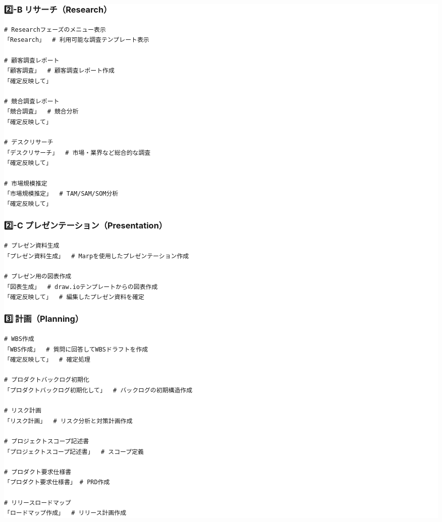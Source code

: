 ### 2️⃣-B リサーチ（Research）

```
# Researchフェーズのメニュー表示
「Research」  # 利用可能な調査テンプレート表示

# 顧客調査レポート
「顧客調査」  # 顧客調査レポート作成
「確定反映して」

# 競合調査レポート
「競合調査」  # 競合分析
「確定反映して」

# デスクリサーチ
「デスクリサーチ」  # 市場・業界など総合的な調査
「確定反映して」

# 市場規模推定
「市場規模推定」  # TAM/SAM/SOM分析
「確定反映して」
```

### 2️⃣-C プレゼンテーション（Presentation）

```
# プレゼン資料生成
「プレゼン資料生成」  # Marpを使用したプレゼンテーション作成

# プレゼン用の図表作成
「図表生成」  # draw.ioテンプレートからの図表作成
「確定反映して」  # 編集したプレゼン資料を確定
```

### 3️⃣ 計画（Planning）

```
# WBS作成
「WBS作成」  # 質問に回答してWBSドラフトを作成
「確定反映して」  # 確定処理

# プロダクトバックログ初期化
「プロダクトバックログ初期化して」  # バックログの初期構造作成

# リスク計画
「リスク計画」  # リスク分析と対策計画作成

# プロジェクトスコープ記述書
「プロジェクトスコープ記述書」  # スコープ定義

# プロダクト要求仕様書
「プロダクト要求仕様書」 # PRD作成

# リリースロードマップ
「ロードマップ作成」  # リリース計画作成
```
